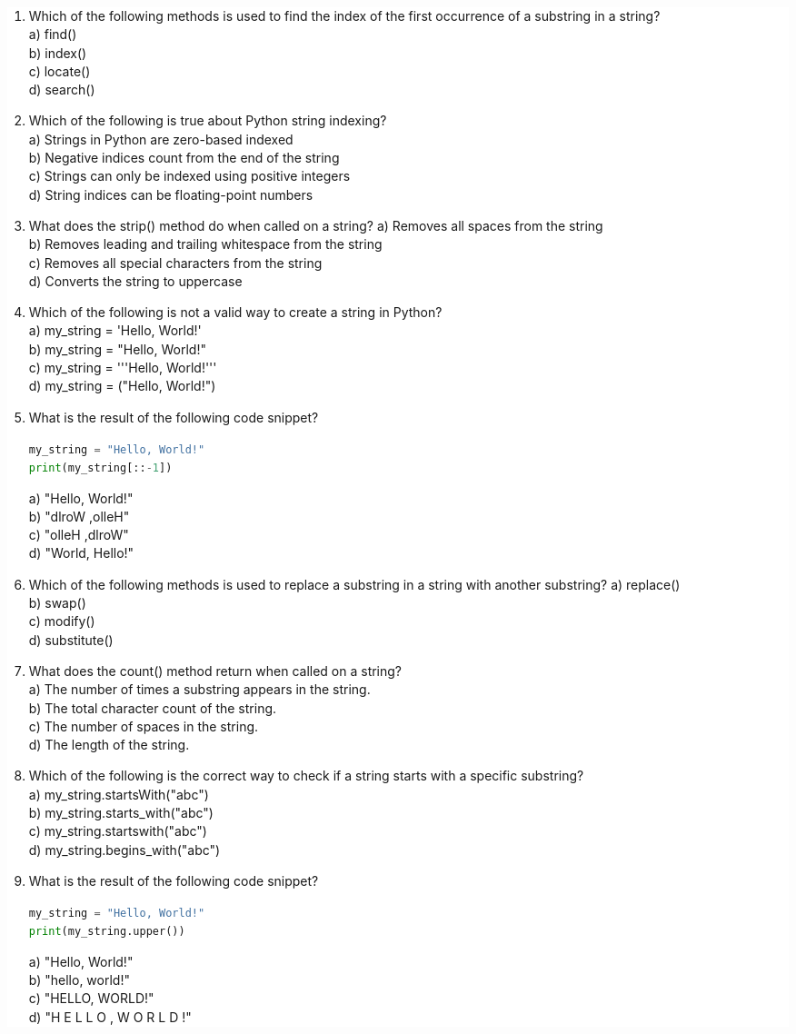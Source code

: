 1. Which of the following methods is used to find the index of the first occurrence of a substring in a string?  
a) find()  
b) index()  
c) locate()  
d) search()  

1. Which of the following is true about Python string indexing?  
a) Strings in Python are zero-based indexed  
b) Negative indices count from the end of the string  
c) Strings can only be indexed using positive integers  
d) String indices can be floating-point numbers  

1. What does the strip() method do when called on a string?
a) Removes all spaces from the string  
b) Removes leading and trailing whitespace from the string  
c) Removes all special characters from the string  
d) Converts the string to uppercase  

1. Which of the following is not a valid way to create a string in Python?  
a) my_string = 'Hello, World!'  
b) my_string = "Hello, World!"  
c) my_string = '''Hello, World!'''  
d) my_string = ("Hello, World!")  

1. What is the result of the following code snippet?
    ```python
    my_string = "Hello, World!"
    print(my_string[::-1])
    ```
    a) "Hello, World!"  
    b) "dlroW ,olleH"  
    c) "olleH ,dlroW"  
    d) "World, Hello!"

1. Which of the following methods is used to replace a substring in a string with another substring?
a) replace()  
b) swap()  
c) modify()  
d) substitute()  

1. What does the count() method return when called on a string?  
a) The number of times a substring appears in the string.  
b) The total character count of the string.  
c) The number of spaces in the string.  
d) The length of the string.

1. Which of the following is the correct way to check if a string starts with a specific substring?  
a) my_string.startsWith("abc")  
b) my_string.starts_with("abc")  
c) my_string.startswith("abc")  
d) my_string.begins_with("abc")  

1. What is the result of the following code snippet?
    ```python
    my_string = "Hello, World!"
    print(my_string.upper())
    ```
    a) "Hello, World!"  
    b) "hello, world!"  
    c) "HELLO, WORLD!"  
    d) "H E L L O , W O R L D !"
